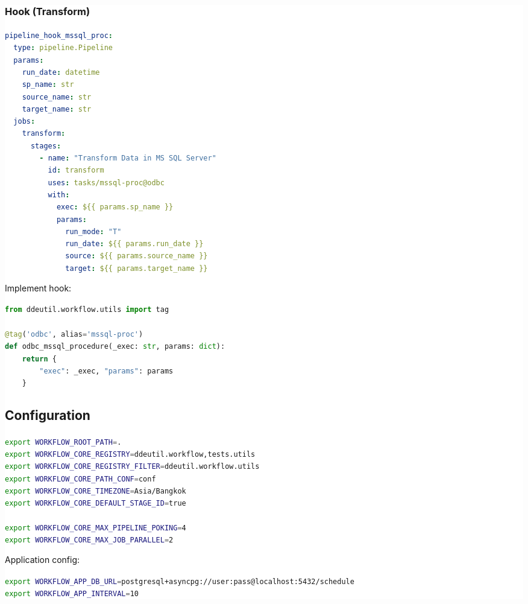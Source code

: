 ### Hook (Transform)

```yaml
pipeline_hook_mssql_proc:
  type: pipeline.Pipeline
  params:
    run_date: datetime
    sp_name: str
    source_name: str
    target_name: str
  jobs:
    transform:
      stages:
        - name: "Transform Data in MS SQL Server"
          id: transform
          uses: tasks/mssql-proc@odbc
          with:
            exec: ${{ params.sp_name }}
            params:
              run_mode: "T"
              run_date: ${{ params.run_date }}
              source: ${{ params.source_name }}
              target: ${{ params.target_name }}
```

Implement hook:

```python
from ddeutil.workflow.utils import tag

@tag('odbc', alias='mssql-proc')
def odbc_mssql_procedure(_exec: str, params: dict):
    return {
        "exec": _exec, "params": params
    }
```

## Configuration

```bash
export WORKFLOW_ROOT_PATH=.
export WORKFLOW_CORE_REGISTRY=ddeutil.workflow,tests.utils
export WORKFLOW_CORE_REGISTRY_FILTER=ddeutil.workflow.utils
export WORKFLOW_CORE_PATH_CONF=conf
export WORKFLOW_CORE_TIMEZONE=Asia/Bangkok
export WORKFLOW_CORE_DEFAULT_STAGE_ID=true

export WORKFLOW_CORE_MAX_PIPELINE_POKING=4
export WORKFLOW_CORE_MAX_JOB_PARALLEL=2
```

Application config:

```bash
export WORKFLOW_APP_DB_URL=postgresql+asyncpg://user:pass@localhost:5432/schedule
export WORKFLOW_APP_INTERVAL=10
```
